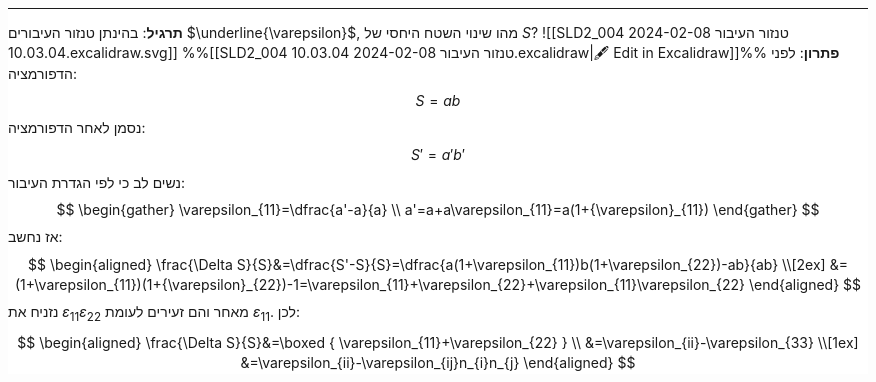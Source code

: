  ---
**תרגיל**:
בהינתן טנזור העיבורים $\underline{\varepsilon}$, מהו שינוי השטח היחסי של $S$?
![[SLD2_004 טנזור העיבור 2024-02-08 10.03.04.excalidraw.svg]]
%%[[SLD2_004 טנזור העיבור 2024-02-08 10.03.04.excalidraw|🖋 Edit in Excalidraw]]%%
**פתרון**:
לפני הדפורמציה:
$$
S=ab
$$
נסמן לאחר הדפורמציה:
$$
S'=a'b'
$$
נשים לב כי לפי הגדרת העיבור:
$$
\begin{gather}
\varepsilon_{11}=\dfrac{a'-a}{a} \\
a'=a+a\varepsilon_{11}=a(1+{\varepsilon}_{11})
\end{gather}
$$
אז נחשב:
$$
\begin{aligned}
\frac{\Delta S}{S}&=\dfrac{S'-S}{S}=\dfrac{a(1+\varepsilon_{11})b(1+\varepsilon_{22})-ab}{ab} \\[2ex]
&=(1+\varepsilon_{11})(1+{\varepsilon}_{22})-1=\varepsilon_{11}+\varepsilon_{22}+\varepsilon_{11}\varepsilon_{22}
\end{aligned}
$$
נזניח את $\varepsilon_{11}\varepsilon_{22}$ מאחר והם זעירים לעומת $\varepsilon_{11}$. לכן:
$$
\begin{aligned}
\frac{\Delta S}{S}&=\boxed {
\varepsilon_{11}+\varepsilon_{22}
 } \\
&=\varepsilon_{ii}-\varepsilon_{33} \\[1ex]
&=\varepsilon_{ii}-\varepsilon_{ij}n_{i}n_{j}
\end{aligned}
$$

